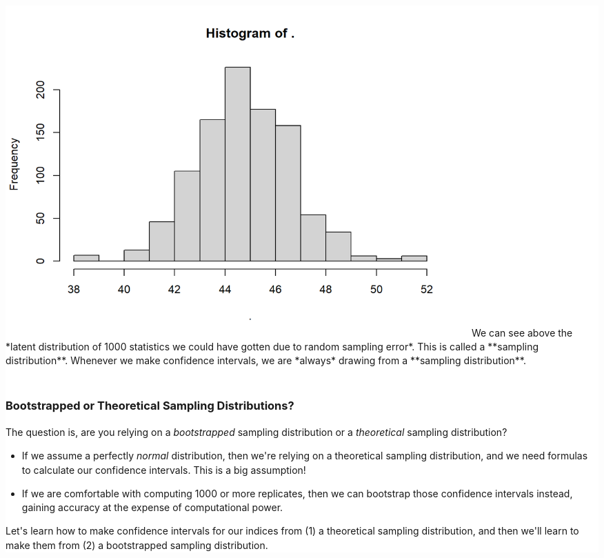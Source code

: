 <img src="06_workshop_files/figure-html/unnamed-chunk-15-1.png" width="672" />
We can see above the *latent distribution of 1000 statistics we could have gotten due to random sampling error*. This is called a **sampling distribution**. Whenever we make confidence intervals, we are *always* drawing from a **sampling distribution**.

<br>
<br>

###  Bootstrapped or Theoretical Sampling Distributions?

The question is, are you relying on a *bootstrapped* sampling distribution or a *theoretical* sampling distribution? 

- If we assume a perfectly *normal* distribution, then we're relying on a theoretical sampling distribution, and we need formulas to calculate our confidence intervals. This is a big assumption!

- If we are comfortable with computing 1000 or more replicates, then we can bootstrap those confidence intervals instead, gaining accuracy at the expense of computational power.

Let's learn how to make confidence intervals for our indices from (1) a theoretical sampling distribution, and then we'll learn to make them from (2) a bootstrapped sampling distribution.
